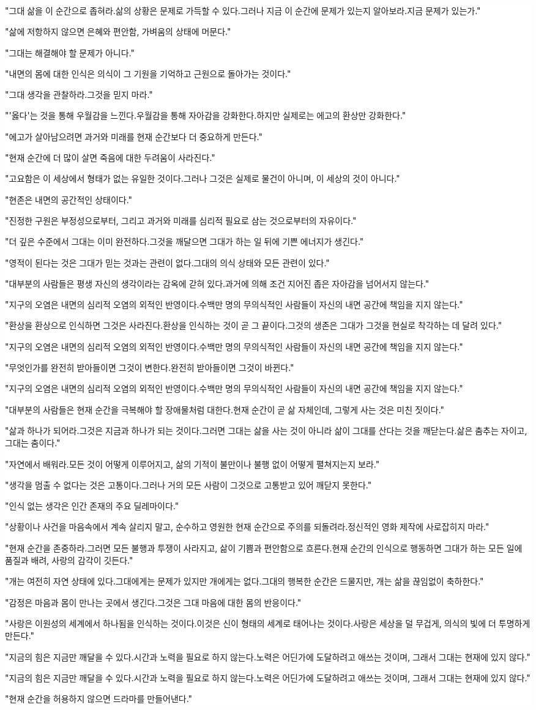 "그대 삶을 이 순간으로 좁혀라.삶의 상황은 문제로 가득할 수 있다.그러나 지금 이 순간에 문제가 있는지 알아보라.지금 문제가 있는가."

"삶에 저항하지 않으면 은혜와 편안함, 가벼움의 상태에 머문다."

"그대는 해결해야 할 문제가 아니다."

"내면의 몸에 대한 인식은 의식이 그 기원을 기억하고 근원으로 돌아가는 것이다."

"그대 생각을 관찰하라.그것을 믿지 마라."

"'옳다'는 것을 통해 우월감을 느낀다.우월감을 통해 자아감을 강화한다.하지만 실제로는 에고의 환상만 강화한다."

"에고가 살아남으려면 과거와 미래를 현재 순간보다 더 중요하게 만든다."

"현재 순간에 더 많이 살면 죽음에 대한 두려움이 사라진다."

"고요함은 이 세상에서 형태가 없는 유일한 것이다.그러나 그것은 실제로 물건이 아니며, 이 세상의 것이 아니다."

"현존은 내면의 공간적인 상태이다."

"진정한 구원은 부정성으로부터, 그리고 과거와 미래를 심리적 필요로 삼는 것으로부터의 자유이다."

"더 깊은 수준에서 그대는 이미 완전하다.그것을 깨달으면 그대가 하는 일 뒤에 기쁜 에너지가 생긴다."

"영적이 된다는 것은 그대가 믿는 것과는 관련이 없다.그대의 의식 상태와 모든 관련이 있다."

"대부분의 사람들은 평생 자신의 생각이라는 감옥에 갇혀 있다.과거에 의해 조건 지어진 좁은 자아감을 넘어서지 않는다."

"지구의 오염은 내면의 심리적 오염의 외적인 반영이다.수백만 명의 무의식적인 사람들이 자신의 내면 공간에 책임을 지지 않는다."

"환상을 환상으로 인식하면 그것은 사라진다.환상을 인식하는 것이 곧 그 끝이다.그것의 생존은 그대가 그것을 현실로 착각하는 데 달려 있다."

"지구의 오염은 내면의 심리적 오염의 외적인 반영이다.수백만 명의 무의식적인 사람들이 자신의 내면 공간에 책임을 지지 않는다."

"무엇인가를 완전히 받아들이면 그것이 변한다.완전히 받아들이면 그것이 바뀐다."

"지구의 오염은 내면의 심리적 오염의 외적인 반영이다.수백만 명의 무의식적인 사람들이 자신의 내면 공간에 책임을 지지 않는다."

"대부분의 사람들은 현재 순간을 극복해야 할 장애물처럼 대한다.현재 순간이 곧 삶 자체인데, 그렇게 사는 것은 미친 짓이다."

"삶과 하나가 되어라.그것은 지금과 하나가 되는 것이다.그러면 그대는 삶을 사는 것이 아니라 삶이 그대를 산다는 것을 깨닫는다.삶은 춤추는 자이고, 그대는 춤이다."

"자연에서 배워라.모든 것이 어떻게 이루어지고, 삶의 기적이 불만이나 불행 없이 어떻게 펼쳐지는지 보라."

"생각을 멈출 수 없다는 것은 고통이다.그러나 거의 모든 사람이 그것으로 고통받고 있어 깨닫지 못한다."

"인식 없는 생각은 인간 존재의 주요 딜레마이다."

"상황이나 사건을 마음속에서 계속 살리지 말고, 순수하고 영원한 현재 순간으로 주의를 되돌려라.정신적인 영화 제작에 사로잡히지 마라."

"현재 순간을 존중하라.그러면 모든 불행과 투쟁이 사라지고, 삶이 기쁨과 편안함으로 흐른다.현재 순간의 인식으로 행동하면 그대가 하는 모든 일에 품질과 배려, 사랑의 감각이 깃든다."

"개는 여전히 자연 상태에 있다.그대에게는 문제가 있지만 개에게는 없다.그대의 행복한 순간은 드물지만, 개는 삶을 끊임없이 축하한다."

"감정은 마음과 몸이 만나는 곳에서 생긴다.그것은 그대 마음에 대한 몸의 반응이다."

"사랑은 이원성의 세계에서 하나됨을 인식하는 것이다.이것은 신이 형태의 세계로 태어나는 것이다.사랑은 세상을 덜 무겁게, 의식의 빛에 더 투명하게 만든다."

"지금의 힘은 지금만 깨달을 수 있다.시간과 노력을 필요로 하지 않는다.노력은 어딘가에 도달하려고 애쓰는 것이며, 그래서 그대는 현재에 있지 않다."

"지금의 힘은 지금만 깨달을 수 있다.시간과 노력을 필요로 하지 않는다.노력은 어딘가에 도달하려고 애쓰는 것이며, 그래서 그대는 현재에 있지 않다."

"현재 순간을 허용하지 않으면 드라마를 만들어낸다."
